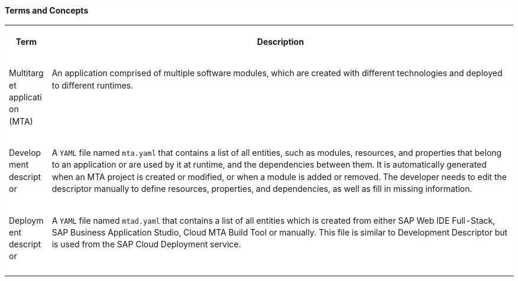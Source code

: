 **Terms and Concepts**


<table>
<tr>
<th valign="top">

Term

</th>
<th valign="top">

Description

</th>
</tr>
<tr>
<td valign="top">

Multitarget application \(MTA\)

</td>
<td valign="top">

An application comprised of multiple software modules, which are created with different technologies and deployed to different runtimes.

</td>
</tr>
<tr>
<td valign="top">

Development descriptor

</td>
<td valign="top">

A `YAML` file named `mta.yaml` that contains a list of all entities, such as modules, resources, and properties that belong to an application or are used by it at runtime, and the dependencies between them. It is automatically generated when an MTA project is created or modified, or when a module is added or removed. The developer needs to edit the descriptor manually to define resources, properties, and dependencies, as well as fill in missing information.

</td>
</tr>
<tr>
<td valign="top">

Deployment descriptor

</td>
<td valign="top">

A `YAML` file named `mtad.yaml` that contains a list of all entities which is created from either SAP Web IDE Full-Stack, SAP Business Application Studio, Cloud MTA Build Tool or manually. This file is similar to Development Descriptor but is used from the SAP Cloud Deployment service.

</td>
</tr>
<tr>
<td valign="top">
